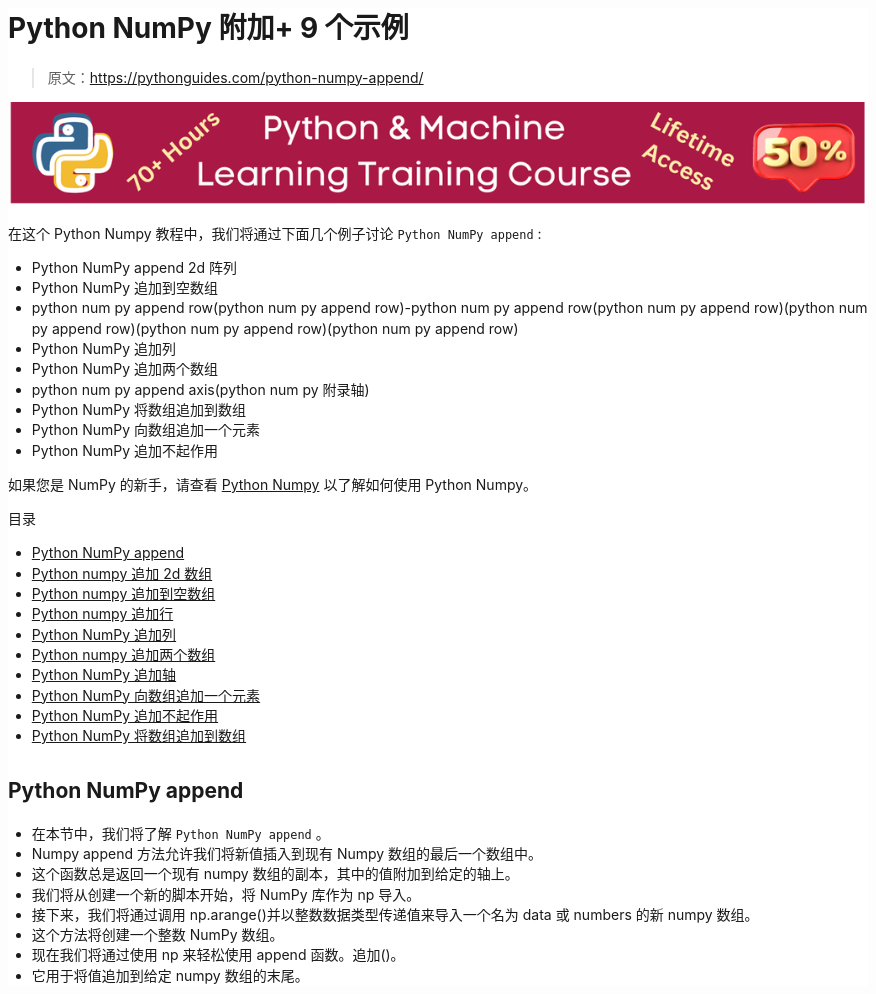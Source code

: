 # Python NumPy 附加+ 9 个示例

> 原文：<https://pythonguides.com/python-numpy-append/>

[![Python & Machine Learning training courses](img/49ec9c6da89a04c9f45bab643f8c765c.png)](https://sharepointsky.teachable.com/p/python-and-machine-learning-training-course)

在这个 Python Numpy 教程中，我们将通过下面几个例子讨论 `Python NumPy append` :

*   Python NumPy append 2d 阵列
*   Python NumPy 追加到空数组
*   python num py append row(python num py append row)-python num py append row(python num py append row)(python num py append row)(python num py append row)(python num py append row)
*   Python NumPy 追加列
*   Python NumPy 追加两个数组
*   python num py append axis(python num py 附录轴)
*   Python NumPy 将数组追加到数组
*   Python NumPy 向数组追加一个元素
*   Python NumPy 追加不起作用

如果您是 NumPy 的新手，请查看 [Python Numpy](https://pythonguides.com/numpy/) 以了解如何使用 Python Numpy。

目录

[](#)

*   [Python NumPy append](#Python_NumPy_append "Python NumPy append")
*   [Python numpy 追加 2d 数组](#Python_numpy_append_2d_array "Python numpy append 2d array")
*   [Python numpy 追加到空数组](#Python_numpy_append_to_empty_array "Python numpy append to empty array")
*   [Python numpy 追加行](#Python_numpy_append_row "Python numpy append row")
*   [Python NumPy 追加列](#Python_NumPy_append_column "Python NumPy append column")
*   [Python numpy 追加两个数组](#Python_numpy_append_two_arrays "Python numpy append two arrays")
*   [Python NumPy 追加轴](#Python_NumPy_append_axis "Python NumPy append axis")
*   [Python NumPy 向数组追加一个元素](#Python_NumPy_append_an_element_to_array "Python NumPy append an element to array")
*   [Python NumPy 追加不起作用](#Python_NumPy_append_not_working "Python NumPy append not working")
*   [Python NumPy 将数组追加到数组](#Python_NumPy_append_array_to_array "Python NumPy append array to array")

## Python NumPy append

*   在本节中，我们将了解 `Python NumPy append` 。
*   Numpy append 方法允许我们将新值插入到现有 Numpy 数组的最后一个数组中。
*   这个函数总是返回一个现有 numpy 数组的副本，其中的值附加到给定的轴上。
*   我们将从创建一个新的脚本开始，将 NumPy 库作为 np 导入。
*   接下来，我们将通过调用 np.arange()并以整数数据类型传递值来导入一个名为 data 或 numbers 的新 numpy 数组。
*   这个方法将创建一个整数 NumPy 数组。
*   现在我们将通过使用 np 来轻松使用 append 函数。追加()。
*   它用于将值追加到给定 numpy 数组的末尾。
